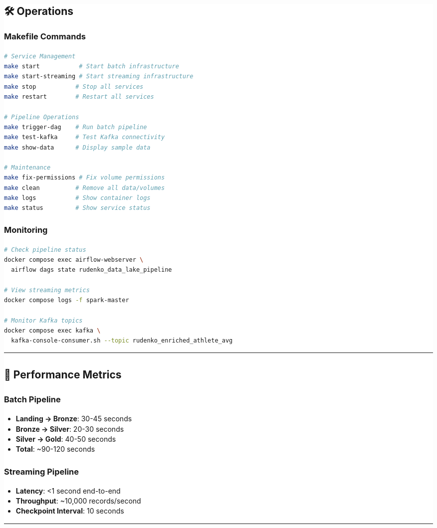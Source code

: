 
## 🛠️ Operations

### Makefile Commands

```bash
# Service Management
make start           # Start batch infrastructure
make start-streaming # Start streaming infrastructure
make stop           # Stop all services
make restart        # Restart all services

# Pipeline Operations
make trigger-dag    # Run batch pipeline
make test-kafka     # Test Kafka connectivity
make show-data      # Display sample data

# Maintenance
make fix-permissions # Fix volume permissions
make clean          # Remove all data/volumes
make logs           # Show container logs
make status         # Show service status
```

### Monitoring

```bash
# Check pipeline status
docker compose exec airflow-webserver \
  airflow dags state rudenko_data_lake_pipeline

# View streaming metrics
docker compose logs -f spark-master

# Monitor Kafka topics
docker compose exec kafka \
  kafka-console-consumer.sh --topic rudenko_enriched_athlete_avg
```

---

## 🎯 Performance Metrics

### Batch Pipeline
- **Landing → Bronze**: 30-45 seconds
- **Bronze → Silver**: 20-30 seconds
- **Silver → Gold**: 40-50 seconds
- **Total**: ~90-120 seconds

### Streaming Pipeline
- **Latency**: <1 second end-to-end
- **Throughput**: ~10,000 records/second
- **Checkpoint Interval**: 10 seconds

---